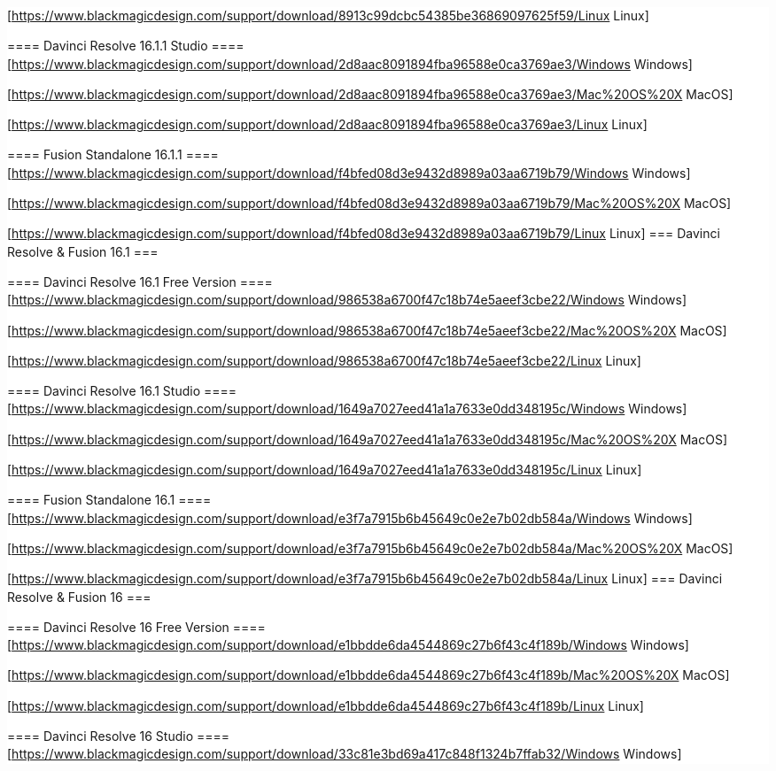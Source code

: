 [https://www.blackmagicdesign.com/support/download/8913c99dcbc54385be36869097625f59/Linux Linux]

==== Davinci Resolve 16.1.1 Studio ====
[https://www.blackmagicdesign.com/support/download/2d8aac8091894fba96588e0ca3769ae3/Windows Windows]

[https://www.blackmagicdesign.com/support/download/2d8aac8091894fba96588e0ca3769ae3/Mac%20OS%20X MacOS]

[https://www.blackmagicdesign.com/support/download/2d8aac8091894fba96588e0ca3769ae3/Linux Linux]

==== Fusion Standalone 16.1.1 ====
[https://www.blackmagicdesign.com/support/download/f4bfed08d3e9432d8989a03aa6719b79/Windows Windows]

[https://www.blackmagicdesign.com/support/download/f4bfed08d3e9432d8989a03aa6719b79/Mac%20OS%20X MacOS]

[https://www.blackmagicdesign.com/support/download/f4bfed08d3e9432d8989a03aa6719b79/Linux Linux]
=== Davinci Resolve & Fusion 16.1 ===

==== Davinci Resolve 16.1 Free Version ====
[https://www.blackmagicdesign.com/support/download/986538a6700f47c18b74e5aeef3cbe22/Windows Windows]

[https://www.blackmagicdesign.com/support/download/986538a6700f47c18b74e5aeef3cbe22/Mac%20OS%20X MacOS]

[https://www.blackmagicdesign.com/support/download/986538a6700f47c18b74e5aeef3cbe22/Linux Linux]

==== Davinci Resolve 16.1 Studio ====
[https://www.blackmagicdesign.com/support/download/1649a7027eed41a1a7633e0dd348195c/Windows Windows]

[https://www.blackmagicdesign.com/support/download/1649a7027eed41a1a7633e0dd348195c/Mac%20OS%20X MacOS]

[https://www.blackmagicdesign.com/support/download/1649a7027eed41a1a7633e0dd348195c/Linux Linux]

==== Fusion Standalone 16.1 ====
[https://www.blackmagicdesign.com/support/download/e3f7a7915b6b45649c0e2e7b02db584a/Windows Windows]

[https://www.blackmagicdesign.com/support/download/e3f7a7915b6b45649c0e2e7b02db584a/Mac%20OS%20X MacOS]

[https://www.blackmagicdesign.com/support/download/e3f7a7915b6b45649c0e2e7b02db584a/Linux Linux]
=== Davinci Resolve & Fusion 16 ===

==== Davinci Resolve 16 Free Version ====
[https://www.blackmagicdesign.com/support/download/e1bbdde6da4544869c27b6f43c4f189b/Windows Windows]

[https://www.blackmagicdesign.com/support/download/e1bbdde6da4544869c27b6f43c4f189b/Mac%20OS%20X MacOS]

[https://www.blackmagicdesign.com/support/download/e1bbdde6da4544869c27b6f43c4f189b/Linux Linux]

==== Davinci Resolve 16 Studio ====
[https://www.blackmagicdesign.com/support/download/33c81e3bd69a417c848f1324b7ffab32/Windows Windows]
